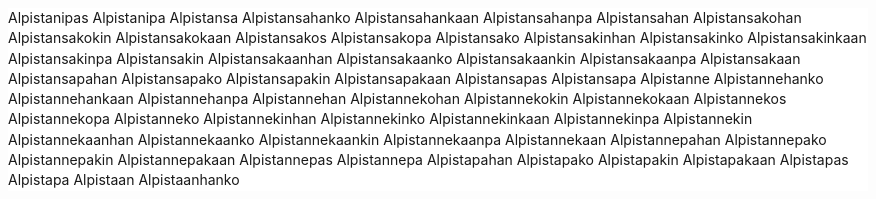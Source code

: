 Alpistanipas
Alpistanipa
Alpistansa
Alpistansahanko
Alpistansahankaan
Alpistansahanpa
Alpistansahan
Alpistansakohan
Alpistansakokin
Alpistansakokaan
Alpistansakos
Alpistansakopa
Alpistansako
Alpistansakinhan
Alpistansakinko
Alpistansakinkaan
Alpistansakinpa
Alpistansakin
Alpistansakaanhan
Alpistansakaanko
Alpistansakaankin
Alpistansakaanpa
Alpistansakaan
Alpistansapahan
Alpistansapako
Alpistansapakin
Alpistansapakaan
Alpistansapas
Alpistansapa
Alpistanne
Alpistannehanko
Alpistannehankaan
Alpistannehanpa
Alpistannehan
Alpistannekohan
Alpistannekokin
Alpistannekokaan
Alpistannekos
Alpistannekopa
Alpistanneko
Alpistannekinhan
Alpistannekinko
Alpistannekinkaan
Alpistannekinpa
Alpistannekin
Alpistannekaanhan
Alpistannekaanko
Alpistannekaankin
Alpistannekaanpa
Alpistannekaan
Alpistannepahan
Alpistannepako
Alpistannepakin
Alpistannepakaan
Alpistannepas
Alpistannepa
Alpistapahan
Alpistapako
Alpistapakin
Alpistapakaan
Alpistapas
Alpistapa
Alpistaan
Alpistaanhanko